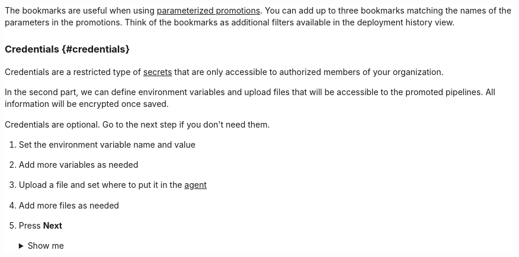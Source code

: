 The bookmarks are useful when using [parameterized promotions](./pipelines#parameters). You can add up to three bookmarks matching the names of the parameters in the promotions. Think of the bookmarks as additional filters available in the deployment history view. 

### Credentials {#credentials}

Credentials are a restricted type of [secrets](./organizations#secrets) that are only accessible to authorized members of your organization.

In the second part, we can define environment variables and upload files that will be accessible to the promoted pipelines. All information will be encrypted once saved.

Credentials are optional. Go to the next step if you don't need them.

1. Set the environment variable name and value
2. Add more variables as needed
3. Upload a file and set where to put it in the [agent](./pipelines#agents)
4. Add more files as needed
5. Press **Next**

    <details>
        <summary>Show me</summary>
        <div>
        ![Setting up credentials for the deployment target](./img/deployment-target-2.jpg)